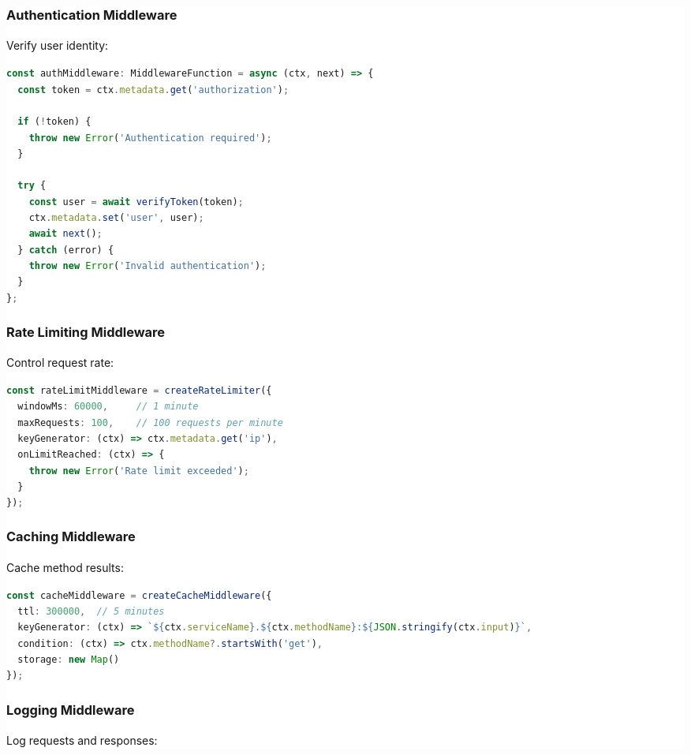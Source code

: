 ### Authentication Middleware

Verify user identity:

```typescript
const authMiddleware: MiddlewareFunction = async (ctx, next) => {
  const token = ctx.metadata.get('authorization');

  if (!token) {
    throw new Error('Authentication required');
  }

  try {
    const user = await verifyToken(token);
    ctx.metadata.set('user', user);
    await next();
  } catch (error) {
    throw new Error('Invalid authentication');
  }
};
```

### Rate Limiting Middleware

Control request rate:

```typescript
const rateLimitMiddleware = createRateLimiter({
  windowMs: 60000,     // 1 minute
  maxRequests: 100,    // 100 requests per minute
  keyGenerator: (ctx) => ctx.metadata.get('ip'),
  onLimitReached: (ctx) => {
    throw new Error('Rate limit exceeded');
  }
});
```

### Caching Middleware

Cache method results:

```typescript
const cacheMiddleware = createCacheMiddleware({
  ttl: 300000,  // 5 minutes
  keyGenerator: (ctx) => `${ctx.serviceName}.${ctx.methodName}:${JSON.stringify(ctx.input)}`,
  condition: (ctx) => ctx.methodName?.startsWith('get'),
  storage: new Map()
});
```

### Logging Middleware

Log requests and responses:
